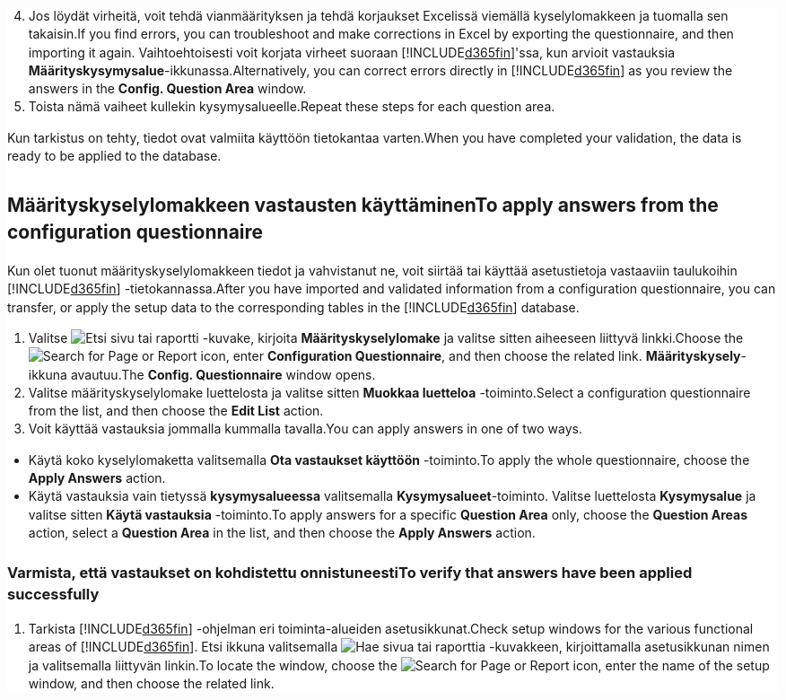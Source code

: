 4. <span data-ttu-id="921c5-181">Jos löydät virheitä, voit tehdä vianmäärityksen ja tehdä korjaukset Excelissä viemällä kyselylomakkeen ja tuomalla sen takaisin.</span><span class="sxs-lookup"><span data-stu-id="921c5-181">If you find errors, you can troubleshoot and make corrections in Excel by exporting the questionnaire, and then importing it again.</span></span> <span data-ttu-id="921c5-182">Vaihtoehtoisesti voit korjata virheet suoraan [!INCLUDE[d365fin](includes/d365fin_md.md)]'ssa, kun arvioit vastauksia **Määrityskysymysalue**-ikkunassa.</span><span class="sxs-lookup"><span data-stu-id="921c5-182">Alternatively, you can correct errors directly in [!INCLUDE[d365fin](includes/d365fin_md.md)] as you review the answers in the **Config. Question Area** window.</span></span>  
5. <span data-ttu-id="921c5-183">Toista nämä vaiheet kullekin kysymysalueelle.</span><span class="sxs-lookup"><span data-stu-id="921c5-183">Repeat these steps for each question area.</span></span>  

<span data-ttu-id="921c5-184">Kun tarkistus on tehty, tiedot ovat valmiita käyttöön tietokantaa varten.</span><span class="sxs-lookup"><span data-stu-id="921c5-184">When you have completed your validation, the data is ready to be applied to the database.</span></span>  

## <a name="to-apply-answers-from-the-configuration-questionnaire"></a><span data-ttu-id="921c5-185">Määrityskyselylomakkeen vastausten käyttäminen</span><span class="sxs-lookup"><span data-stu-id="921c5-185">To apply answers from the configuration questionnaire</span></span>
<span data-ttu-id="921c5-186">Kun olet tuonut määrityskyselylomakkeen tiedot ja vahvistanut ne, voit siirtää tai käyttää asetustietoja vastaaviin taulukoihin [!INCLUDE[d365fin](includes/d365fin_md.md)] -tietokannassa.</span><span class="sxs-lookup"><span data-stu-id="921c5-186">After you have imported and validated information from a configuration questionnaire, you can transfer, or apply the setup data to the corresponding tables in the [!INCLUDE[d365fin](includes/d365fin_md.md)] database.</span></span>  

1. <span data-ttu-id="921c5-187">Valitse ![Etsi sivu tai raportti](media/ui-search/search_small.png "Etsi sivu tai raportti -kuvake") -kuvake, kirjoita **Määrityskyselylomake** ja valitse sitten aiheeseen liittyvä linkki.</span><span class="sxs-lookup"><span data-stu-id="921c5-187">Choose the ![Search for Page or Report](media/ui-search/search_small.png "Search for Page or Report icon") icon, enter **Configuration Questionnaire**, and then choose the related link.</span></span> <span data-ttu-id="921c5-188">**Määrityskysely**-ikkuna avautuu.</span><span class="sxs-lookup"><span data-stu-id="921c5-188">The **Config. Questionnaire** window opens.</span></span>  
2. <span data-ttu-id="921c5-189">Valitse määrityskyselylomake luettelosta ja valitse sitten **Muokkaa luetteloa** -toiminto.</span><span class="sxs-lookup"><span data-stu-id="921c5-189">Select a configuration questionnaire from the list, and then choose the **Edit List** action.</span></span>  
3. <span data-ttu-id="921c5-190">Voit käyttää vastauksia jommalla kummalla tavalla.</span><span class="sxs-lookup"><span data-stu-id="921c5-190">You can apply answers in one of two ways.</span></span>  

- <span data-ttu-id="921c5-191">Käytä koko kyselylomaketta valitsemalla **Ota vastaukset käyttöön** -toiminto.</span><span class="sxs-lookup"><span data-stu-id="921c5-191">To apply the whole questionnaire, choose the **Apply Answers** action.</span></span>  
- <span data-ttu-id="921c5-192">Käytä vastauksia vain tietyssä **kysymysalueessa** valitsemalla **Kysymysalueet**-toiminto. Valitse luettelosta **Kysymysalue** ja valitse sitten **Käytä vastauksia** -toiminto.</span><span class="sxs-lookup"><span data-stu-id="921c5-192">To apply answers for a specific **Question Area** only, choose the **Question Areas** action, select a **Question Area** in the list, and then choose the **Apply Answers** action.</span></span>  

### <a name="to-verify-that-answers-have-been-applied-successfully"></a><span data-ttu-id="921c5-193">Varmista, että vastaukset on kohdistettu onnistuneesti</span><span class="sxs-lookup"><span data-stu-id="921c5-193">To verify that answers have been applied successfully</span></span>  
1. <span data-ttu-id="921c5-194">Tarkista [!INCLUDE[d365fin](includes/d365fin_md.md)] -ohjelman eri toiminta-alueiden asetusikkunat.</span><span class="sxs-lookup"><span data-stu-id="921c5-194">Check setup windows for the various functional areas of [!INCLUDE[d365fin](includes/d365fin_md.md)].</span></span> <span data-ttu-id="921c5-195">Etsi ikkuna valitsemalla ![Hae sivua tai raporttia](media/ui-search/search_small.png "Hae sivua tai raporttia -kuvake") -kuvakkeen, kirjoittamalla asetusikkunan nimen ja valitsemalla liittyvän linkin.</span><span class="sxs-lookup"><span data-stu-id="921c5-195">To locate the window, choose the ![Search for Page or Report](media/ui-search/search_small.png "Search for Page or Report icon") icon, enter the name of the setup window, and then choose the related link.</span></span>  